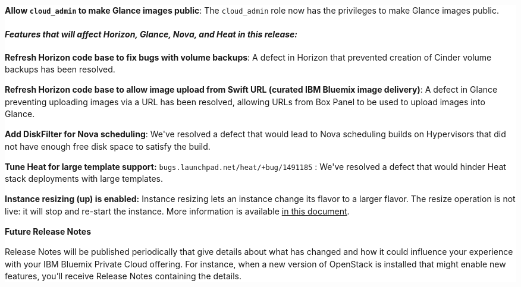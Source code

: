 **Allow `cloud_admin` to make Glance images public**: The `cloud_admin` role now has the privileges to make Glance images public.


#### _Features that will affect Horizon, Glance, Nova, and Heat in this release:_

**Refresh Horizon code base to fix bugs with volume backups**: A defect in Horizon that prevented creation of Cinder volume backups has been resolved.

**Refresh Horizon code base to allow image upload from Swift URL (curated IBM Bluemix image delivery)**: A defect in Glance preventing uploading images via a URL has been resolved, allowing URLs from Box Panel to be used to upload images into Glance.

**Add DiskFilter for Nova scheduling**: We've resolved a defect that would lead to Nova scheduling builds on Hypervisors that did not have enough free disk space to satisfy the build.

**Tune Heat for large template support:** `bugs.launchpad.net/heat/+bug/1491185` : We've resolved a defect that would hinder Heat stack deployments with large templates.

**Instance resizing (up) is enabled:**  Instance resizing lets an instance change its flavor to a larger flavor. The resize operation is not live: it will stop and re-start the instance. More information is available [in this document](http://ibm-blue-box-help.github.io/help-documentation/gettingstarted/commontech/Instance_Resize/).

**Future Release Notes**

Release Notes will be published periodically that give details about what has changed and how it could influence your experience with your IBM Bluemix Private Cloud offering. For instance, when a new version of OpenStack is installed that might enable new features, you’ll receive Release Notes containing the details.
